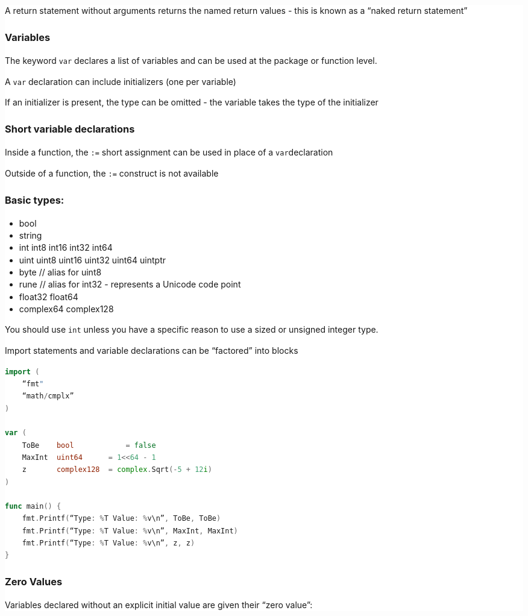 A return statement without arguments returns the named return values - this is known as a “naked return statement”

### Variables

The keyword `var` declares a list of variables and can be used at the package or function level.

A `var` declaration can include initializers (one per variable)

If an initializer is present, the type can be omitted - the variable takes the type of the initializer

### Short variable declarations

Inside a function, the `:=` short assignment can be used in place of a `var`declaration

Outside of a function, the `:=` construct is not available

### Basic types:

- bool
- string
- int int8 int16 int32 int64
- uint uint8 uint16 uint32 uint64 uintptr
- byte // alias for uint8
- rune // alias for int32 - represents a Unicode code point
- float32 float64
- complex64 complex128

You should use `int` unless you have a specific reason to use a sized or unsigned integer type.

Import statements and variable declarations can be “factored” into blocks

```go
import (
	“fmt"
	“math/cmplx”
)

var (
	ToBe 	bool			= false
	MaxInt 	uint64		= 1<<64 - 1
	z		complex128	= complex.Sqrt(-5 + 12i)
)

func main() {
	fmt.Printf(“Type: %T Value: %v\n”, ToBe, ToBe)
	fmt.Printf(“Type: %T Value: %v\n”, MaxInt, MaxInt)
	fmt.Printf(“Type: %T Value: %v\n”, z, z)
}
```

### Zero Values

Variables declared without an explicit initial value are given their “zero value”:
